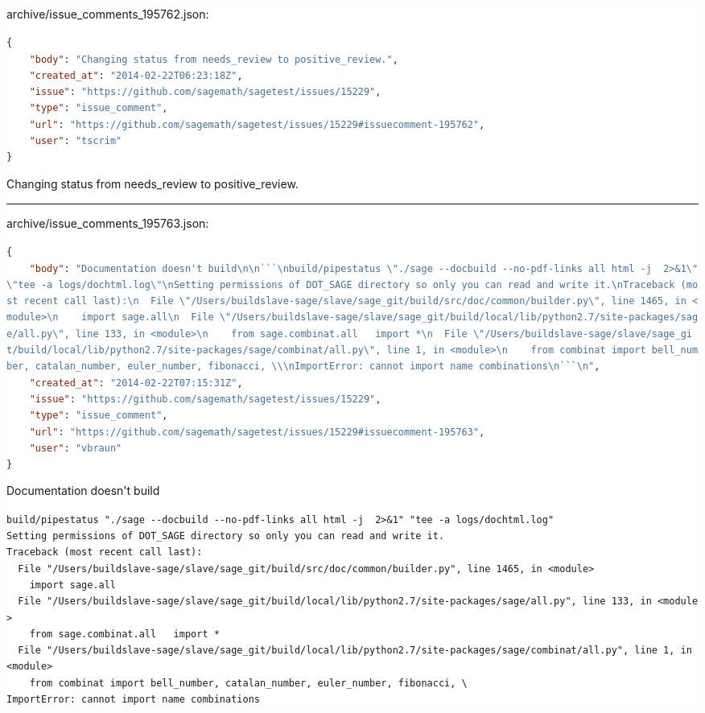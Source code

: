 archive/issue_comments_195762.json:
```json
{
    "body": "Changing status from needs_review to positive_review.",
    "created_at": "2014-02-22T06:23:18Z",
    "issue": "https://github.com/sagemath/sagetest/issues/15229",
    "type": "issue_comment",
    "url": "https://github.com/sagemath/sagetest/issues/15229#issuecomment-195762",
    "user": "tscrim"
}
```

Changing status from needs_review to positive_review.



---

archive/issue_comments_195763.json:
```json
{
    "body": "Documentation doesn't build\n\n```\nbuild/pipestatus \"./sage --docbuild --no-pdf-links all html -j  2>&1\" \"tee -a logs/dochtml.log\"\nSetting permissions of DOT_SAGE directory so only you can read and write it.\nTraceback (most recent call last):\n  File \"/Users/buildslave-sage/slave/sage_git/build/src/doc/common/builder.py\", line 1465, in <module>\n    import sage.all\n  File \"/Users/buildslave-sage/slave/sage_git/build/local/lib/python2.7/site-packages/sage/all.py\", line 133, in <module>\n    from sage.combinat.all   import *\n  File \"/Users/buildslave-sage/slave/sage_git/build/local/lib/python2.7/site-packages/sage/combinat/all.py\", line 1, in <module>\n    from combinat import bell_number, catalan_number, euler_number, fibonacci, \\\nImportError: cannot import name combinations\n```\n",
    "created_at": "2014-02-22T07:15:31Z",
    "issue": "https://github.com/sagemath/sagetest/issues/15229",
    "type": "issue_comment",
    "url": "https://github.com/sagemath/sagetest/issues/15229#issuecomment-195763",
    "user": "vbraun"
}
```

Documentation doesn't build

```
build/pipestatus "./sage --docbuild --no-pdf-links all html -j  2>&1" "tee -a logs/dochtml.log"
Setting permissions of DOT_SAGE directory so only you can read and write it.
Traceback (most recent call last):
  File "/Users/buildslave-sage/slave/sage_git/build/src/doc/common/builder.py", line 1465, in <module>
    import sage.all
  File "/Users/buildslave-sage/slave/sage_git/build/local/lib/python2.7/site-packages/sage/all.py", line 133, in <module>
    from sage.combinat.all   import *
  File "/Users/buildslave-sage/slave/sage_git/build/local/lib/python2.7/site-packages/sage/combinat/all.py", line 1, in <module>
    from combinat import bell_number, catalan_number, euler_number, fibonacci, \
ImportError: cannot import name combinations
```
